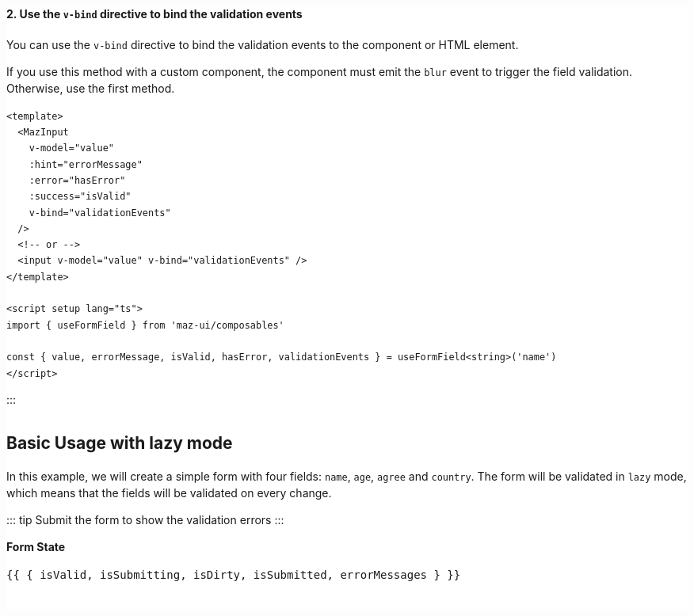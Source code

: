 #### 2. Use the `v-bind` directive to bind the validation events

You can use the `v-bind` directive to bind the validation events to the component or HTML element.

If you use this method with a custom component, the component must emit the `blur` event to trigger the field validation. Otherwise, use the first method.

```vue{7,16}
<template>
  <MazInput
    v-model="value"
    :hint="errorMessage"
    :error="hasError"
    :success="isValid"
    v-bind="validationEvents"
  />
  <!-- or -->
  <input v-model="value" v-bind="validationEvents" />
</template>

<script setup lang="ts">
import { useFormField } from 'maz-ui/composables'

const { value, errorMessage, isValid, hasError, validationEvents } = useFormField<string>('name')
</script>
```

:::

## Basic Usage with lazy mode

In this example, we will create a simple form with four fields: `name`, `age`, `agree` and `country`. The form will be validated in `lazy` mode, which means that the fields will be validated on every change.

::: tip
Submit the form to show the validation errors
:::

<ComponentDemo>
  <b>Form State</b>

  <div class="maz-text-xs maz-p-2 maz-bg-surface-600/50 dark:maz-bg-surface-400 maz-rounded maz-mt-2">
    <pre>{{ { isValid, isSubmitting, isDirty, isSubmitted, errorMessages } }}</pre>
  </div>

  <br />

  <form novalidate class="maz-flex maz-flex-col maz-gap-4" @submit="onSubmit">
    <MazInput
      v-model="model.name"
      label="Enter your name (min 3 characters)"
      :hint="errorMessages.name"
      :error="!!errorMessages.name"
      :success="fieldsStates.name.valid"
      :class="{ 'has-error': !!errorMessages.name }"
    />
    <MazInput
      v-model="model.age"
      type="number"
      label="Enter your age (18-100)"
      :hint="errorMessages.age"
      :error="!!errorMessages.age"
      :success="fieldsStates.age.valid"
      :class="{ 'has-error': !!errorMessages.age }"